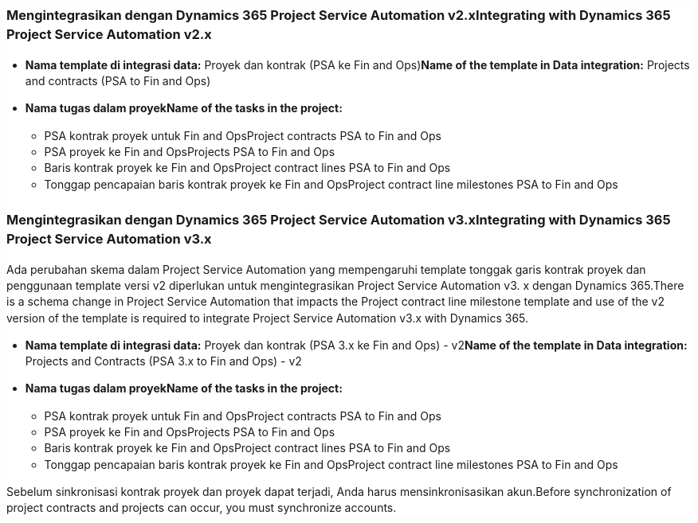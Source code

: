 ### <a name="integrating-with-dynamics-365-project-service-automation-v2x"></a><span data-ttu-id="6bb3d-115">Mengintegrasikan dengan Dynamics 365 Project Service Automation v2.x</span><span class="sxs-lookup"><span data-stu-id="6bb3d-115">Integrating with Dynamics 365 Project Service Automation v2.x</span></span>
- <span data-ttu-id="6bb3d-116">**Nama template di integrasi data:** Proyek dan kontrak (PSA ke Fin and Ops)</span><span class="sxs-lookup"><span data-stu-id="6bb3d-116">**Name of the template in Data integration:** Projects and contracts (PSA to Fin and Ops)</span></span>
- <span data-ttu-id="6bb3d-117">**Nama tugas dalam proyek**</span><span class="sxs-lookup"><span data-stu-id="6bb3d-117">**Name of the tasks in the project:**</span></span>

    - <span data-ttu-id="6bb3d-118">PSA kontrak proyek untuk Fin and Ops</span><span class="sxs-lookup"><span data-stu-id="6bb3d-118">Project contracts PSA to Fin and Ops</span></span>
    - <span data-ttu-id="6bb3d-119">PSA proyek ke Fin and Ops</span><span class="sxs-lookup"><span data-stu-id="6bb3d-119">Projects PSA to Fin and Ops</span></span>
    - <span data-ttu-id="6bb3d-120">Baris kontrak proyek ke Fin and Ops</span><span class="sxs-lookup"><span data-stu-id="6bb3d-120">Project contract lines PSA to Fin and Ops</span></span>
    - <span data-ttu-id="6bb3d-121">Tonggap pencapaian baris kontrak proyek ke Fin and Ops</span><span class="sxs-lookup"><span data-stu-id="6bb3d-121">Project contract line milestones PSA to Fin and Ops</span></span>
  
### <a name="integrating-with-dynamics-365-project-service-automation-v3x"></a><span data-ttu-id="6bb3d-122">Mengintegrasikan dengan Dynamics 365 Project Service Automation v3.x</span><span class="sxs-lookup"><span data-stu-id="6bb3d-122">Integrating with Dynamics 365 Project Service Automation v3.x</span></span>
<span data-ttu-id="6bb3d-123">Ada perubahan skema dalam Project Service Automation yang mempengaruhi template tonggak garis kontrak proyek dan penggunaan template versi v2 diperlukan untuk mengintegrasikan Project Service Automation v3. x dengan Dynamics 365.</span><span class="sxs-lookup"><span data-stu-id="6bb3d-123">There is a schema change in Project Service Automation that impacts the Project contract line milestone template and use of the v2 version of the template is required to integrate Project Service Automation v3.x with Dynamics 365.</span></span>

- <span data-ttu-id="6bb3d-124">**Nama template di integrasi data:** Proyek dan kontrak (PSA 3.x ke Fin and Ops) - v2</span><span class="sxs-lookup"><span data-stu-id="6bb3d-124">**Name of the template in Data integration:** Projects and Contracts (PSA 3.x to Fin and Ops) - v2</span></span>
- <span data-ttu-id="6bb3d-125">**Nama tugas dalam proyek**</span><span class="sxs-lookup"><span data-stu-id="6bb3d-125">**Name of the tasks in the project:**</span></span>

    - <span data-ttu-id="6bb3d-126">PSA kontrak proyek untuk Fin and Ops</span><span class="sxs-lookup"><span data-stu-id="6bb3d-126">Project contracts PSA to Fin and Ops</span></span>
    - <span data-ttu-id="6bb3d-127">PSA proyek ke Fin and Ops</span><span class="sxs-lookup"><span data-stu-id="6bb3d-127">Projects PSA to Fin and Ops</span></span>
    - <span data-ttu-id="6bb3d-128">Baris kontrak proyek ke Fin and Ops</span><span class="sxs-lookup"><span data-stu-id="6bb3d-128">Project contract lines PSA to Fin and Ops</span></span>
    - <span data-ttu-id="6bb3d-129">Tonggap pencapaian baris kontrak proyek ke Fin and Ops</span><span class="sxs-lookup"><span data-stu-id="6bb3d-129">Project contract line milestones PSA to Fin and Ops</span></span>

<span data-ttu-id="6bb3d-130">Sebelum sinkronisasi kontrak proyek dan proyek dapat terjadi, Anda harus mensinkronisasikan akun.</span><span class="sxs-lookup"><span data-stu-id="6bb3d-130">Before synchronization of project contracts and projects can occur, you must synchronize accounts.</span></span>

